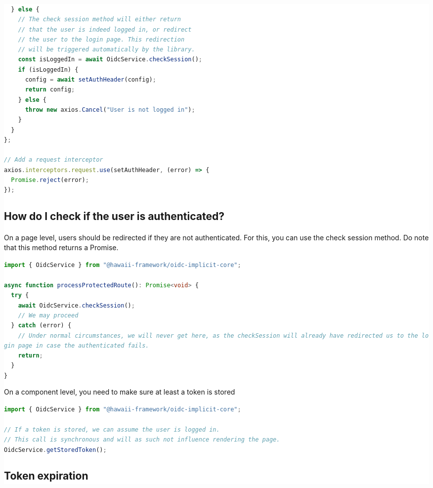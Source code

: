 ```ts
  } else {
    // The check session method will either return
    // that the user is indeed logged in, or redirect
    // the user to the login page. This redirection
    // will be triggered automatically by the library.
    const isLoggedIn = await OidcService.checkSession();
    if (isLoggedIn) {
      config = await setAuthHeader(config);
      return config;
    } else {
      throw new axios.Cancel("User is not logged in");
    }
  }
};

// Add a request interceptor
axios.interceptors.request.use(setAuthHeader, (error) => {
  Promise.reject(error);
});
```

## How do I check if the user is authenticated?

On a page level, users should be redirected if they are not authenticated. For this, you can use the check session method. Do note that this method returns a Promise.

```ts
import { OidcService } from "@hawaii-framework/oidc-implicit-core";

async function processProtectedRoute(): Promise<void> {
  try {
    await OidcService.checkSession();
    // We may proceed
  } catch (error) {
    // Under normal circumstances, we will never get here, as the checkSession will already have redirected us to the login page in case the authenticated fails.
    return;
  }
}
```

On a component level, you need to make sure at least a token is stored

```ts
import { OidcService } from "@hawaii-framework/oidc-implicit-core";

// If a token is stored, we can assume the user is logged in.
// This call is synchronous and will as such not influence rendering the page.
OidcService.getStoredToken();
```

## Token expiration
